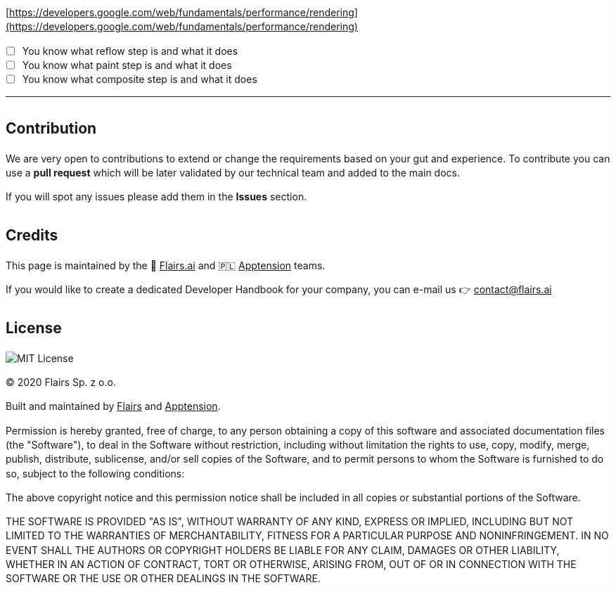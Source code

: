[https://developers.google.com/web/fundamentals/performance/rendering](https://developers.google.com/web/fundamentals/performance/rendering)

*   [ ] You know what reflow step is and what it does
*   [ ] You know what paint step is and what it does
*   [ ] You know what composite step is and what it does

* * *

Contribution
------------

We are very open to contributions to extend or change the requirements based on your gut and experience. To contribute you can use a **pull request** which will be later validated by our technical team and added to the main docs.

If you will spot any issues please add them in the **Issues** section.

Credits
-------

This page is maintained by the 🔹 [Flairs.ai](http://Flairs.ai) and 🇵🇱 [Apptension](https://apptension.com) teams.

If you would like to create a dedicated Developer Handbook for your company, you can e-mail us 👉 [contact@flairs.ai](mailto:contact@flairs.ai)

License
-------

![MIT License](https://img.shields.io/badge/License-MIT-blue.svg)

© 2020 Flairs Sp. z o.o.

Built and maintained by [Flairs](https://www.flairs.ai) and [Apptension](https://apptension.com).

Permission is hereby granted, free of charge, to any person obtaining a copy of this software and associated documentation files (the "Software"), to deal in the Software without restriction, including without limitation the rights to use, copy, modify, merge, publish, distribute, sublicense, and/or sell copies of the Software, and to permit persons to whom the Software is furnished to do so, subject to the following conditions:

The above copyright notice and this permission notice shall be included in all copies or substantial portions of the Software.

THE SOFTWARE IS PROVIDED "AS IS", WITHOUT WARRANTY OF ANY KIND, EXPRESS OR IMPLIED, INCLUDING BUT NOT LIMITED TO THE WARRANTIES OF MERCHANTABILITY, FITNESS FOR A PARTICULAR PURPOSE AND NONINFRINGEMENT. IN NO EVENT SHALL THE AUTHORS OR COPYRIGHT HOLDERS BE LIABLE FOR ANY CLAIM, DAMAGES OR OTHER LIABILITY, WHETHER IN AN ACTION OF CONTRACT, TORT OR OTHERWISE, ARISING FROM, OUT OF OR IN CONNECTION WITH THE SOFTWARE OR THE USE OR OTHER DEALINGS IN THE SOFTWARE.